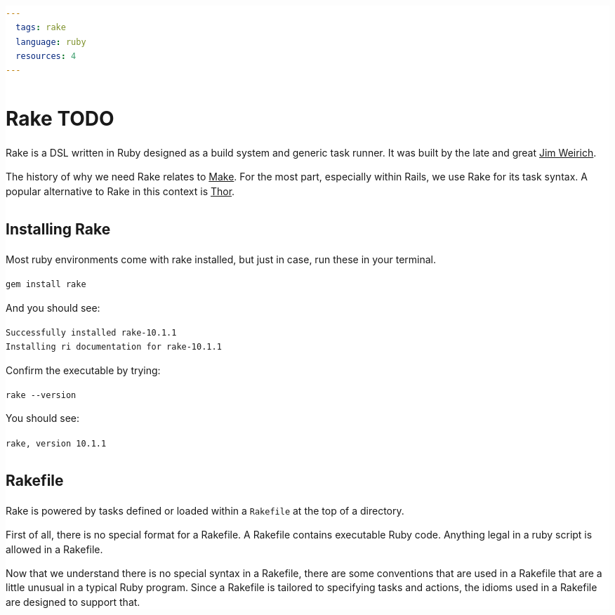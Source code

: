 ```yaml
---
  tags: rake
  language: ruby
  resources: 4
---
```


# Rake TODO

Rake is a DSL written in Ruby designed as a build system and generic task runner. It was built by the late and great [Jim Weirich](http://en.wikipedia.org/wiki/Jim_Weirich).

The history of why we need Rake relates to [Make](http://en.wikipedia.org/wiki/Make_software). For the most part, especially within Rails, we use Rake for its task syntax. A popular alternative to Rake in this context is [Thor](http://whatisthor.com/).

## Installing Rake

Most ruby environments come with rake installed, but just in case, run these in
your terminal.

```
gem install rake
```

And you should see:

```
Successfully installed rake-10.1.1
Installing ri documentation for rake-10.1.1
```

Confirm the executable by trying:

```
rake --version
```

You should see:

```
rake, version 10.1.1
```

## Rakefile

Rake is powered by tasks defined or loaded within a `Rakefile` at the top of 
a directory.

First of all, there is no special format for a Rakefile. A Rakefile contains 
executable Ruby code. Anything legal in a ruby script is allowed in a Rakefile.

Now that we understand there is no special syntax in a Rakefile, there are some
conventions that are used in a Rakefile that are a little unusual in a typical
Ruby program.  Since a Rakefile is tailored to specifying tasks and actions, 
the idioms used in a Rakefile are designed to support that.
